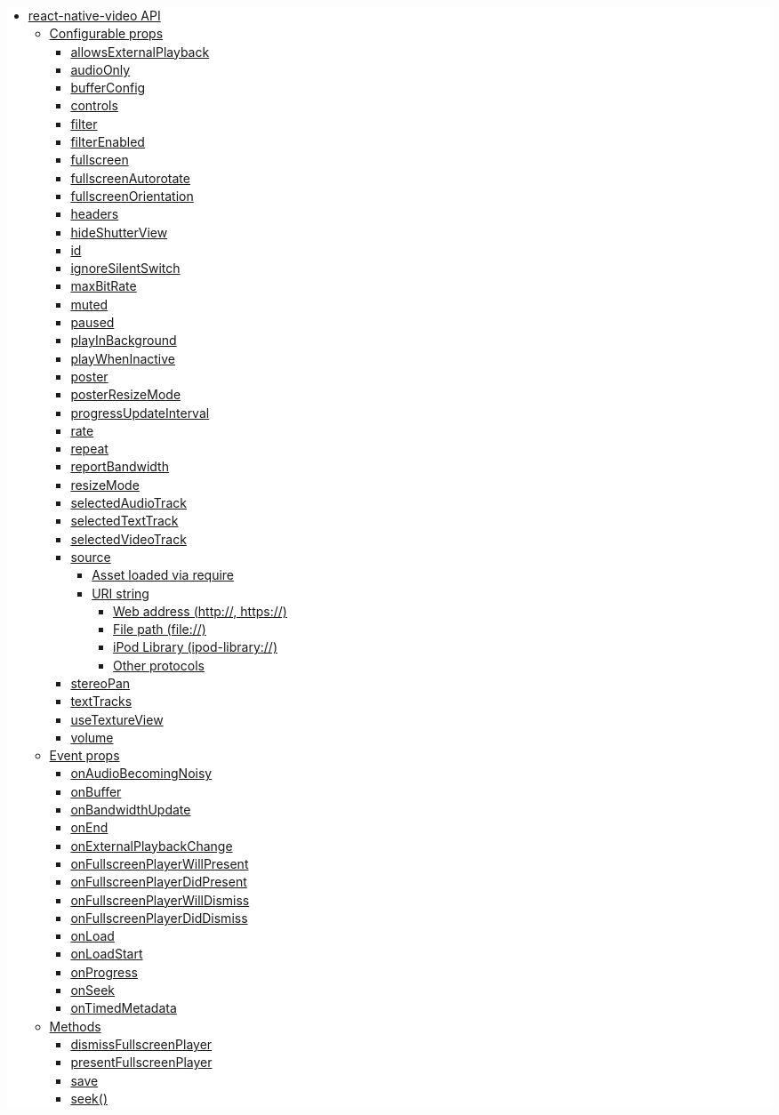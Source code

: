 



- [react-native-video API](#react-native-video-api)
  - [Configurable props](#configurable-props)
      - [allowsExternalPlayback](#allowsexternalplayback)
      - [audioOnly](#audioonly)
      - [bufferConfig](#bufferconfig)
      - [controls](#controls)
      - [filter](#filter)
      - [filterEnabled](#filterenabled)
      - [fullscreen](#fullscreen)
      - [fullscreenAutorotate](#fullscreenautorotate)
      - [fullscreenOrientation](#fullscreenorientation)
      - [headers](#headers)
      - [hideShutterView](#hideshutterview)
      - [id](#id)
      - [ignoreSilentSwitch](#ignoresilentswitch)
      - [maxBitRate](#maxbitrate)
      - [muted](#muted)
      - [paused](#paused)
      - [playInBackground](#playinbackground)
      - [playWhenInactive](#playwheninactive)
      - [poster](#poster)
      - [posterResizeMode](#posterresizemode)
      - [progressUpdateInterval](#progressupdateinterval)
      - [rate](#rate)
      - [repeat](#repeat)
      - [reportBandwidth](#reportbandwidth)
      - [resizeMode](#resizemode)
      - [selectedAudioTrack](#selectedaudiotrack)
      - [selectedTextTrack](#selectedtexttrack)
      - [selectedVideoTrack](#selectedvideotrack)
      - [source](#source)
        - [Asset loaded via require](#asset-loaded-via-require)
        - [URI string](#uri-string)
          - [Web address (http://, https://)](#web-address-http-https)
          - [File path (file://)](#file-path-file)
          - [iPod Library (ipod-library://)](#ipod-library-ipod-library)
          - [Other protocols](#other-protocols)
      - [stereoPan](#stereopan)
      - [textTracks](#texttracks)
      - [useTextureView](#usetextureview)
      - [volume](#volume)
  - [Event props](#event-props)
      - [onAudioBecomingNoisy](#onaudiobecomingnoisy)
      - [onBuffer](#onbuffer)
      - [onBandwidthUpdate](#onbandwidthupdate)
      - [onEnd](#onend)
      - [onExternalPlaybackChange](#onexternalplaybackchange)
      - [onFullscreenPlayerWillPresent](#onfullscreenplayerwillpresent)
      - [onFullscreenPlayerDidPresent](#onfullscreenplayerdidpresent)
      - [onFullscreenPlayerWillDismiss](#onfullscreenplayerwilldismiss)
      - [onFullscreenPlayerDidDismiss](#onfullscreenplayerdiddismiss)
      - [onLoad](#onload)
      - [onLoadStart](#onloadstart)
      - [onProgress](#onprogress)
      - [onSeek](#onseek)
      - [onTimedMetadata](#ontimedmetadata)
  - [Methods](#methods)
      - [dismissFullscreenPlayer](#dismissfullscreenplayer)
      - [presentFullscreenPlayer](#presentfullscreenplayer)
      - [save](#save)
      - [seek()](#seek)